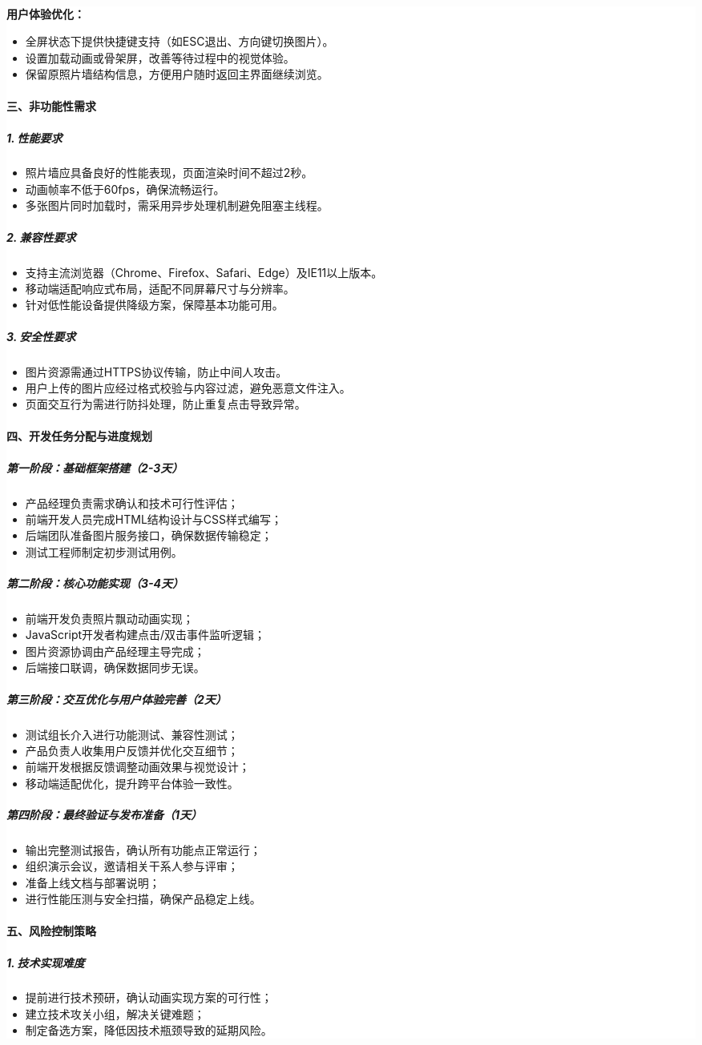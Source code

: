 **用户体验优化：**
- 全屏状态下提供快捷键支持（如ESC退出、方向键切换图片）。
- 设置加载动画或骨架屏，改善等待过程中的视觉体验。
- 保留原照片墙结构信息，方便用户随时返回主界面继续浏览。

#### **三、非功能性需求**

##### 1. 性能要求
- 照片墙应具备良好的性能表现，页面渲染时间不超过2秒。
- 动画帧率不低于60fps，确保流畅运行。
- 多张图片同时加载时，需采用异步处理机制避免阻塞主线程。

##### 2. 兼容性要求
- 支持主流浏览器（Chrome、Firefox、Safari、Edge）及IE11以上版本。
- 移动端适配响应式布局，适配不同屏幕尺寸与分辨率。
- 针对低性能设备提供降级方案，保障基本功能可用。

##### 3. 安全性要求
- 图片资源需通过HTTPS协议传输，防止中间人攻击。
- 用户上传的图片应经过格式校验与内容过滤，避免恶意文件注入。
- 页面交互行为需进行防抖处理，防止重复点击导致异常。

#### **四、开发任务分配与进度规划**

##### 第一阶段：基础框架搭建（2-3天）
- 产品经理负责需求确认和技术可行性评估；
- 前端开发人员完成HTML结构设计与CSS样式编写；
- 后端团队准备图片服务接口，确保数据传输稳定；
- 测试工程师制定初步测试用例。

##### 第二阶段：核心功能实现（3-4天）
- 前端开发负责照片飘动动画实现；
- JavaScript开发者构建点击/双击事件监听逻辑；
- 图片资源协调由产品经理主导完成；
- 后端接口联调，确保数据同步无误。

##### 第三阶段：交互优化与用户体验完善（2天）
- 测试组长介入进行功能测试、兼容性测试；
- 产品负责人收集用户反馈并优化交互细节；
- 前端开发根据反馈调整动画效果与视觉设计；
- 移动端适配优化，提升跨平台体验一致性。

##### 第四阶段：最终验证与发布准备（1天）
- 输出完整测试报告，确认所有功能点正常运行；
- 组织演示会议，邀请相关干系人参与评审；
- 准备上线文档与部署说明；
- 进行性能压测与安全扫描，确保产品稳定上线。

#### **五、风险控制策略**

##### 1. 技术实现难度
- 提前进行技术预研，确认动画实现方案的可行性；
- 建立技术攻关小组，解决关键难题；
- 制定备选方案，降低因技术瓶颈导致的延期风险。
